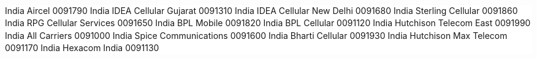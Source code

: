 <tr>
<td> India</td>
<td> Aircel</td>
<td> 0091790</td>
</tr>
<tr>
<td> India</td>
<td> IDEA Cellular Gujarat</td>
<td> 0091310</td>
</tr>
<tr>
<td> India</td>
<td> IDEA Cellular New Delhi</td>
<td> 0091680</td>
</tr>
<tr>
<td> India</td>
<td> Sterling Cellular</td>
<td> 0091860</td>
</tr>
<tr>
<td> India</td>
<td> RPG Cellular Services</td>
<td> 0091650</td>
</tr>
<tr>
<td> India</td>
<td> BPL Mobile</td>
<td> 0091820</td>
</tr>
<tr>
<td> India</td>
<td> BPL Cellular</td>
<td> 0091120</td>
</tr>
<tr>
<td> India</td>
<td> Hutchison Telecom East</td>
<td> 0091990</td>
</tr>
<tr>
<td> India</td>
<td> All Carriers</td>
<td> 0091000</td>
</tr>
<tr>
<td> India</td>
<td> Spice Communications</td>
<td> 0091600</td>
</tr>
<tr>
<td> India</td>
<td> Bharti Cellular</td>
<td> 0091930</td>
</tr>
<tr>
<td> India</td>
<td> Hutchison Max Telecom</td>
<td> 0091170</td>
</tr>
<tr>
<td> India</td>
<td> Hexacom India</td>
<td> 0091130</td>